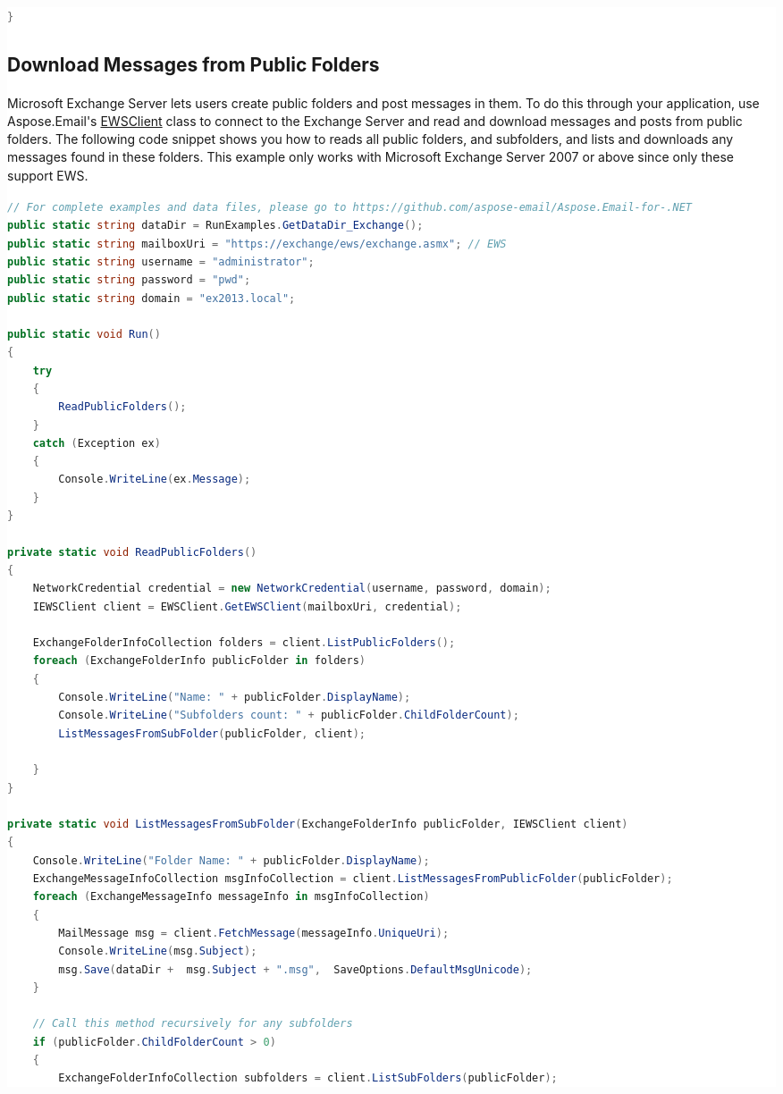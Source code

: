 ```csharp
}
```
## **Download Messages from Public Folders**
Microsoft Exchange Server lets users create public folders and post messages in them. To do this through your application, use Aspose.Email's [EWSClient](https://apireference.aspose.com/net/email/aspose.email.clients.exchange.webservice/ewsclient) class to connect to the Exchange Server and read and download messages and posts from public folders. The following code snippet shows you how to reads all public folders, and subfolders, and lists and downloads any messages found in these folders. This example only works with Microsoft Exchange Server 2007 or above since only these support EWS.

```csharp
// For complete examples and data files, please go to https://github.com/aspose-email/Aspose.Email-for-.NET
public static string dataDir = RunExamples.GetDataDir_Exchange();
public static string mailboxUri = "https://exchange/ews/exchange.asmx"; // EWS
public static string username = "administrator";
public static string password = "pwd";
public static string domain = "ex2013.local";

public static void Run()
{
    try
    {
        ReadPublicFolders();
    }
    catch (Exception ex)
    {
        Console.WriteLine(ex.Message);
    }
}

private static void ReadPublicFolders()
{
    NetworkCredential credential = new NetworkCredential(username, password, domain);
    IEWSClient client = EWSClient.GetEWSClient(mailboxUri, credential);

    ExchangeFolderInfoCollection folders = client.ListPublicFolders();
    foreach (ExchangeFolderInfo publicFolder in folders)
    {
        Console.WriteLine("Name: " + publicFolder.DisplayName);
        Console.WriteLine("Subfolders count: " + publicFolder.ChildFolderCount);
        ListMessagesFromSubFolder(publicFolder, client);

    }
}

private static void ListMessagesFromSubFolder(ExchangeFolderInfo publicFolder, IEWSClient client)
{
    Console.WriteLine("Folder Name: " + publicFolder.DisplayName);
    ExchangeMessageInfoCollection msgInfoCollection = client.ListMessagesFromPublicFolder(publicFolder);
    foreach (ExchangeMessageInfo messageInfo in msgInfoCollection)
    {
        MailMessage msg = client.FetchMessage(messageInfo.UniqueUri);
        Console.WriteLine(msg.Subject);
        msg.Save(dataDir +  msg.Subject + ".msg",  SaveOptions.DefaultMsgUnicode);
    }

    // Call this method recursively for any subfolders
    if (publicFolder.ChildFolderCount > 0)
    {
        ExchangeFolderInfoCollection subfolders = client.ListSubFolders(publicFolder);
```